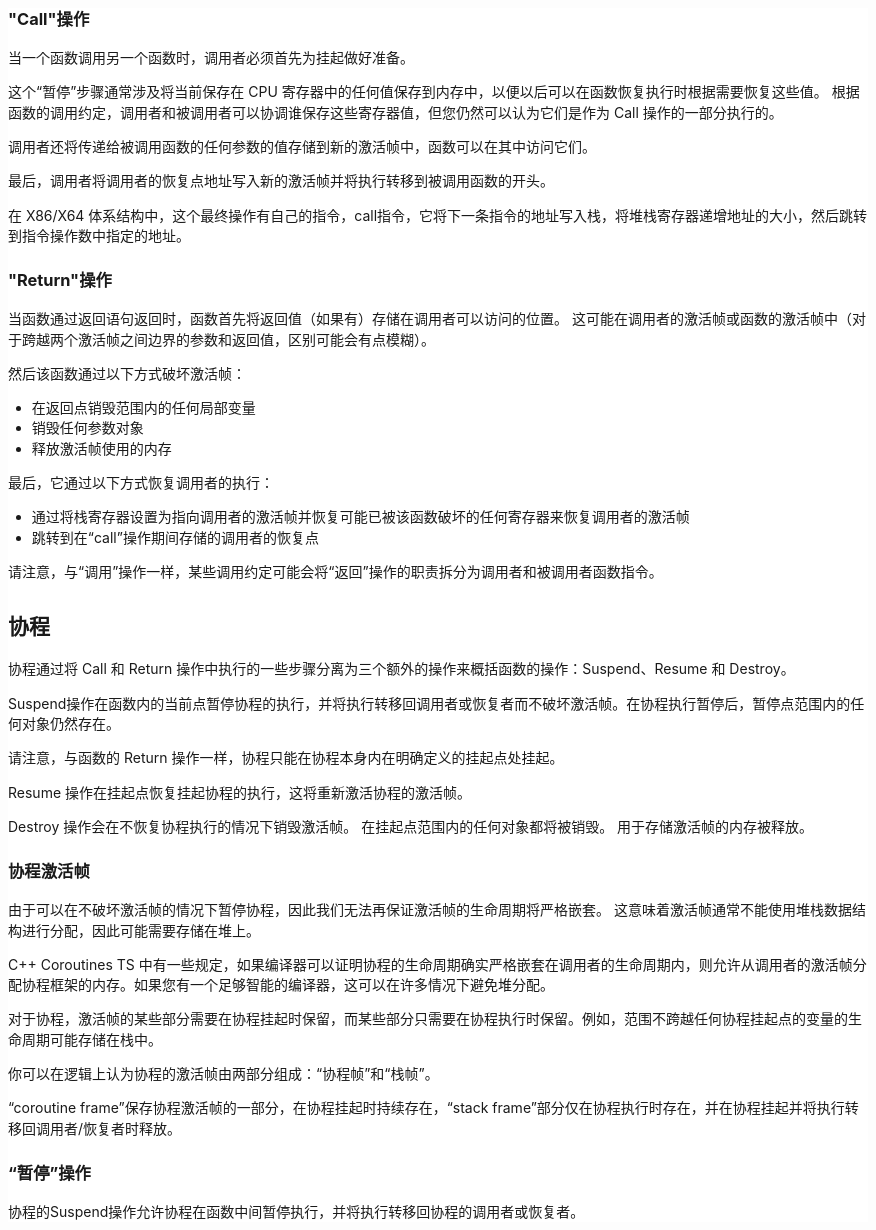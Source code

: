 ### "Call"操作

当一个函数调用另一个函数时，调用者必须首先为挂起做好准备。

这个“暂停”步骤通常涉及将当前保存在 CPU 寄存器中的任何值保存到内存中，以便以后可以在函数恢复执行时根据需要恢复这些值。 根据函数的调用约定，调用者和被调用者可以协调谁保存这些寄存器值，但您仍然可以认为它们是作为 Call 操作的一部分执行的。

调用者还将传递给被调用函数的任何参数的值存储到新的激活帧中，函数可以在其中访问它们。

最后，调用者将调用者的恢复点地址写入新的激活帧并将执行转移到被调用函数的开头。

在 X86/X64 体系结构中，这个最终操作有自己的指令，call指令，它将下一条指令的地址写入栈，将堆栈寄存器递增地址的大小，然后跳转到指令操作数中指定的地址。

### "Return"操作

当函数通过返回语句返回时，函数首先将返回值（如果有）存储在调用者可以访问的位置。 这可能在调用者的激活帧或函数的激活帧中（对于跨越两个激活帧之间边界的参数和返回值，区别可能会有点模糊）。

然后该函数通过以下方式破坏激活帧：

- 在返回点销毁范围内的任何局部变量
- 销毁任何参数对象
- 释放激活帧使用的内存

最后，它通过以下方式恢复调用者的执行：

- 通过将栈寄存器设置为指向调用者的激活帧并恢复可能已被该函数破坏的任何寄存器来恢复调用者的激活帧
- 跳转到在“call”操作期间存储的调用者的恢复点

请注意，与“调用”操作一样，某些调用约定可能会将“返回”操作的职责拆分为调用者和被调用者函数指令。

## 协程

协程通过将 Call 和 Return 操作中执行的一些步骤分离为三个额外的操作来概括函数的操作：Suspend、Resume 和 Destroy。

Suspend操作在函数内的当前点暂停协程的执行，并将执行转移回调用者或恢复者而不破坏激活帧。在协程执行暂停后，暂停点范围内的任何对象仍然存在。

请注意，与函数的 Return 操作一样，协程只能在协程本身内在明确定义的挂起点处挂起。

Resume 操作在挂起点恢复挂起协程的执行，这将重新激活协程的激活帧。

Destroy 操作会在不恢复协程执行的情况下销毁激活帧。 在挂起点范围内的任何对象都将被销毁。 用于存储激活帧的内存被释放。

### 协程激活帧

由于可以在不破坏激活帧的情况下暂停协程，因此我们无法再保证激活帧的生命周期将严格嵌套。 这意味着激活帧通常不能使用堆栈数据结构进行分配，因此可能需要存储在堆上。

C++ Coroutines TS 中有一些规定，如果编译器可以证明协程的生命周期确实严格嵌套在调用者的生命周期内，则允许从调用者的激活帧分配协程框架的内存。如果您有一个足够智能的编译器，这可以在许多情况下避免堆分配。

对于协程，激活帧的某些部分需要在协程挂起时保留，而某些部分只需要在协程执行时保留。例如，范围不跨越任何协程挂起点的变量的生命周期可能存储在栈中。

你可以在逻辑上认为协程的激活帧由两部分组成：“协程帧”和“栈帧”。

“coroutine frame”保存协程激活帧的一部分，在协程挂起时持续存在，“stack frame”部分仅在协程执行时存在，并在协程挂起并将执行转移回调用者/恢复者时释放。

### “暂停”操作

协程的Suspend操作允许协程在函数中间暂停执行，并将执行转移回协程的调用者或恢复者。
